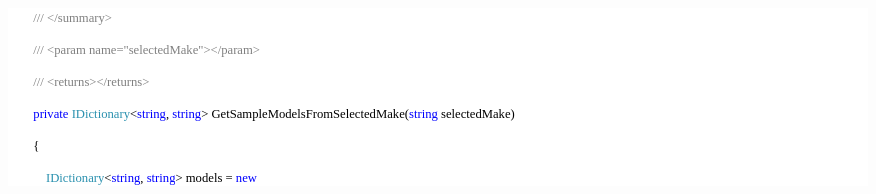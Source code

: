 <p class="MsoNormal" style="margin-bottom:0in; margin-bottom:.0001pt; line-height:normal; text-autospace:none">
<span style="font-size:9.5pt; font-family:Consolas; color:black; background:white"><span style="">&nbsp;&nbsp;&nbsp;&nbsp;&nbsp;&nbsp;&nbsp;
</span></span><span style="font-size:9.5pt; font-family:Consolas; color:gray; background:white">///</span><span style="font-size:9.5pt; font-family:Consolas; color:green; background:white">
</span><span style="font-size:9.5pt; font-family:Consolas; color:gray; background:white">&lt;/summary&gt;</span><span style="font-size:9.5pt; font-family:Consolas; color:black; background:white">
</span></p>
<p class="MsoNormal" style="margin-bottom:0in; margin-bottom:.0001pt; line-height:normal; text-autospace:none">
<span style="font-size:9.5pt; font-family:Consolas; color:black; background:white"><span style="">&nbsp;&nbsp;&nbsp;&nbsp;&nbsp;&nbsp;&nbsp;
</span></span><span style="font-size:9.5pt; font-family:Consolas; color:gray; background:white">///</span><span style="font-size:9.5pt; font-family:Consolas; color:green; background:white">
</span><span style="font-size:9.5pt; font-family:Consolas; color:gray; background:white">&lt;param name=&quot;selectedMake&quot;&gt;&lt;/param&gt;</span><span style="font-size:9.5pt; font-family:Consolas; color:black; background:white">
</span></p>
<p class="MsoNormal" style="margin-bottom:0in; margin-bottom:.0001pt; line-height:normal; text-autospace:none">
<span style="font-size:9.5pt; font-family:Consolas; color:black; background:white"><span style="">&nbsp;&nbsp;&nbsp;&nbsp;&nbsp;&nbsp;&nbsp;
</span></span><span style="font-size:9.5pt; font-family:Consolas; color:gray; background:white">///</span><span style="font-size:9.5pt; font-family:Consolas; color:green; background:white">
</span><span style="font-size:9.5pt; font-family:Consolas; color:gray; background:white">&lt;returns&gt;&lt;/returns&gt;</span><span style="font-size:9.5pt; font-family:Consolas; color:black; background:white">
</span></p>
<p class="MsoNormal" style="margin-bottom:0in; margin-bottom:.0001pt; line-height:normal; text-autospace:none">
<span style="font-size:9.5pt; font-family:Consolas; color:black; background:white"><span style="">&nbsp;&nbsp;&nbsp;&nbsp;&nbsp;&nbsp;&nbsp;
</span></span><span style="font-size:9.5pt; font-family:Consolas; color:blue; background:white">private</span><span style="font-size:9.5pt; font-family:Consolas; color:black; background:white">
</span><span style="font-size:9.5pt; font-family:Consolas; color:#2B91AF; background:white">IDictionary</span><span style="font-size:9.5pt; font-family:Consolas; color:black; background:white">&lt;</span><span style="font-size:9.5pt; font-family:Consolas; color:blue; background:white">string</span><span style="font-size:9.5pt; font-family:Consolas; color:black; background:white">,
</span><span style="font-size:9.5pt; font-family:Consolas; color:blue; background:white">string</span><span style="font-size:9.5pt; font-family:Consolas; color:black; background:white">&gt; GetSampleModelsFromSelectedMake(</span><span style="font-size:9.5pt; font-family:Consolas; color:blue; background:white">string</span><span style="font-size:9.5pt; font-family:Consolas; color:black; background:white">
 selectedMake) </span></p>
<p class="MsoNormal" style="margin-bottom:0in; margin-bottom:.0001pt; line-height:normal; text-autospace:none">
<span style="font-size:9.5pt; font-family:Consolas; color:black; background:white"><span style="">&nbsp;&nbsp;&nbsp;&nbsp;&nbsp;&nbsp;&nbsp;
</span>{ </span></p>
<p class="MsoNormal" style="margin-bottom:0in; margin-bottom:.0001pt; line-height:normal; text-autospace:none">
<span style="font-size:9.5pt; font-family:Consolas; color:black; background:white"><span style="">&nbsp;&nbsp;&nbsp;&nbsp;&nbsp;&nbsp;&nbsp;&nbsp;&nbsp;&nbsp;&nbsp;
</span></span><span style="font-size:9.5pt; font-family:Consolas; color:#2B91AF; background:white">IDictionary</span><span style="font-size:9.5pt; font-family:Consolas; color:black; background:white">&lt;</span><span style="font-size:9.5pt; font-family:Consolas; color:blue; background:white">string</span><span style="font-size:9.5pt; font-family:Consolas; color:black; background:white">,
</span><span style="font-size:9.5pt; font-family:Consolas; color:blue; background:white">string</span><span style="font-size:9.5pt; font-family:Consolas; color:black; background:white">&gt; models =
</span><span style="font-size:9.5pt; font-family:Consolas; color:blue; background:white">new</span><span style="font-size:9.5pt; font-family:Consolas; color:black; background:white">